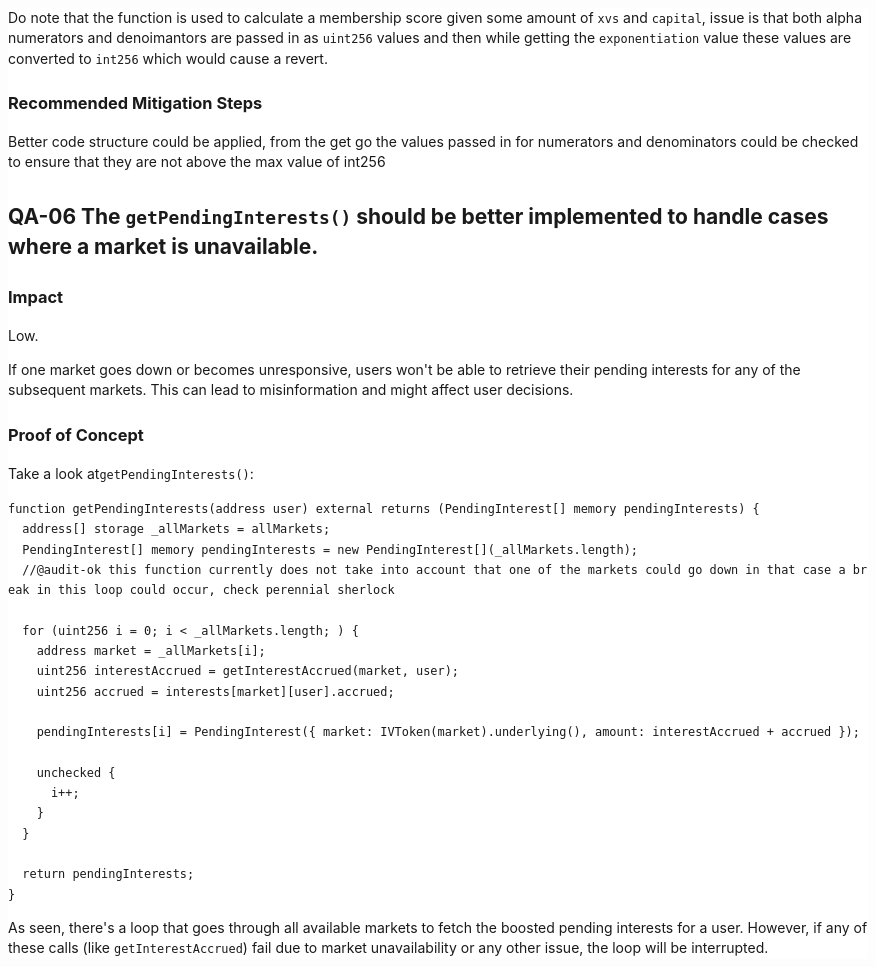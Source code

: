 Do note that the function is used to calculate a membership score given some amount of `xvs` and `capital`, issue is that both alpha numerators and denoimantors are passed in as `uint256` values and then while getting the `exponentiation` value these values are converted to `int256` which would cause a revert.

### Recommended Mitigation Steps

Better code structure could be applied, from the get go the values passed in for numerators and denominators could be checked to ensure that they are not above the max value of int256

## QA-06 The `getPendingInterests()` should be better implemented to handle cases where a market is unavailable.

### Impact

Low.

If one market goes down or becomes unresponsive, users won't be able to retrieve their pending interests for any of the subsequent markets. This can lead to misinformation and might affect user decisions.

### Proof of Concept

Take a look at`getPendingInterests()`:

```solidity
function getPendingInterests(address user) external returns (PendingInterest[] memory pendingInterests) {
  address[] storage _allMarkets = allMarkets;
  PendingInterest[] memory pendingInterests = new PendingInterest[](_allMarkets.length);
  //@audit-ok this function currently does not take into account that one of the markets could go down in that case a break in this loop could occur, check perennial sherlock

  for (uint256 i = 0; i < _allMarkets.length; ) {
    address market = _allMarkets[i];
    uint256 interestAccrued = getInterestAccrued(market, user);
    uint256 accrued = interests[market][user].accrued;

    pendingInterests[i] = PendingInterest({ market: IVToken(market).underlying(), amount: interestAccrued + accrued });

    unchecked {
      i++;
    }
  }

  return pendingInterests;
}
```

As seen, there's a loop that goes through all available markets to fetch the boosted pending interests for a user. However, if any of these calls (like `getInterestAccrued`) fail due to market unavailability or any other issue, the loop will be interrupted.
